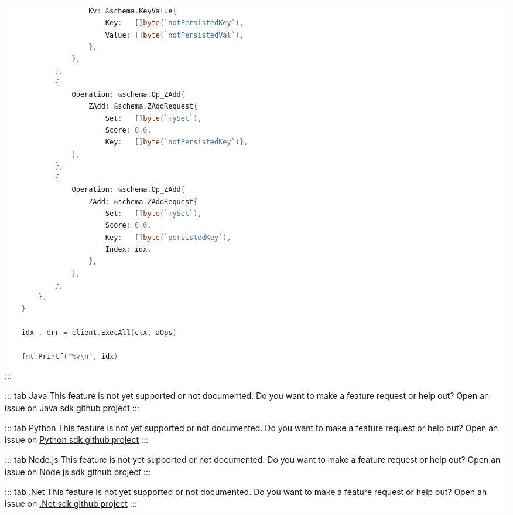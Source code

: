 ```go
					Kv: &schema.KeyValue{
						Key:   []byte(`notPersistedKey`),
						Value: []byte(`notPersistedVal`),
					},
				},
			},
			{
				Operation: &schema.Op_ZAdd{
					ZAdd: &schema.ZAddRequest{
						Set:   []byte(`mySet`),
						Score: 0.6,
						Key:   []byte(`notPersistedKey`)},
				},
			},
			{
				Operation: &schema.Op_ZAdd{
					ZAdd: &schema.ZAddRequest{
						Set:   []byte(`mySet`),
						Score: 0.6,
						Key:   []byte(`persistedKey`),
						Index: idx,
					},
				},
			},
		},
	}

	idx , err = client.ExecAll(ctx, aOps)

	fmt.Printf("%v\n", idx)
```
:::

::: tab Java
This feature is not yet supported or not documented.
Do you want to make a feature request or help out? Open an issue on [Java sdk github project](https://github.com/codenotary/immudb4j/issues/new)
:::

::: tab Python
This feature is not yet supported or not documented.
Do you want to make a feature request or help out? Open an issue on [Python sdk github project](https://github.com/codenotary/immudb-py/issues/new)
:::

::: tab Node.js
This feature is not yet supported or not documented.
Do you want to make a feature request or help out? Open an issue on [Node.js sdk github project](https://github.com/codenotary/immudb-node/issues/new)
:::

::: tab .Net
This feature is not yet supported or not documented.
Do you want to make a feature request or help out? Open an issue on [.Net sdk github project](https://github.com/codenotary/immudb4dotnet/issues/new)
:::
